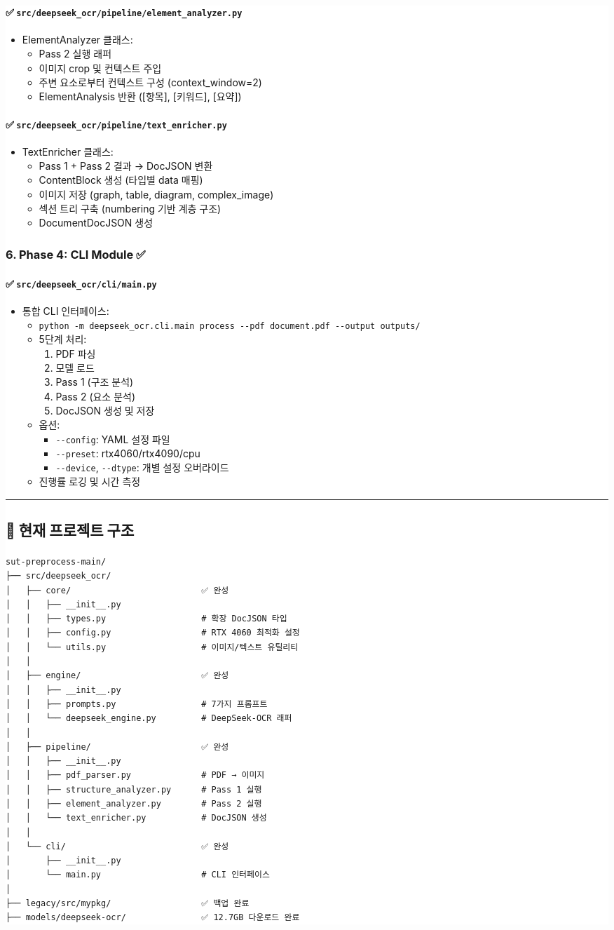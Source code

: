 #### ✅ `src/deepseek_ocr/pipeline/element_analyzer.py`
- ElementAnalyzer 클래스:
  - Pass 2 실행 래퍼
  - 이미지 crop 및 컨텍스트 주입
  - 주변 요소로부터 컨텍스트 구성 (context_window=2)
  - ElementAnalysis 반환 ([항목], [키워드], [요약])

#### ✅ `src/deepseek_ocr/pipeline/text_enricher.py`
- TextEnricher 클래스:
  - Pass 1 + Pass 2 결과 → DocJSON 변환
  - ContentBlock 생성 (타입별 data 매핑)
  - 이미지 저장 (graph, table, diagram, complex_image)
  - 섹션 트리 구축 (numbering 기반 계층 구조)
  - DocumentDocJSON 생성

### 6. Phase 4: CLI Module ✅

#### ✅ `src/deepseek_ocr/cli/main.py`
- 통합 CLI 인터페이스:
  - `python -m deepseek_ocr.cli.main process --pdf document.pdf --output outputs/`
  - 5단계 처리:
    1. PDF 파싱
    2. 모델 로드
    3. Pass 1 (구조 분석)
    4. Pass 2 (요소 분석)
    5. DocJSON 생성 및 저장
  - 옵션:
    - `--config`: YAML 설정 파일
    - `--preset`: rtx4060/rtx4090/cpu
    - `--device`, `--dtype`: 개별 설정 오버라이드
  - 진행률 로깅 및 시간 측정

---

## 📂 현재 프로젝트 구조

```
sut-preprocess-main/
├── src/deepseek_ocr/
│   ├── core/                          ✅ 완성
│   │   ├── __init__.py
│   │   ├── types.py                   # 확장 DocJSON 타입
│   │   ├── config.py                  # RTX 4060 최적화 설정
│   │   └── utils.py                   # 이미지/텍스트 유틸리티
│   │
│   ├── engine/                        ✅ 완성
│   │   ├── __init__.py
│   │   ├── prompts.py                 # 7가지 프롬프트
│   │   └── deepseek_engine.py         # DeepSeek-OCR 래퍼
│   │
│   ├── pipeline/                      ✅ 완성
│   │   ├── __init__.py
│   │   ├── pdf_parser.py              # PDF → 이미지
│   │   ├── structure_analyzer.py      # Pass 1 실행
│   │   ├── element_analyzer.py        # Pass 2 실행
│   │   └── text_enricher.py           # DocJSON 생성
│   │
│   └── cli/                           ✅ 완성
│       ├── __init__.py
│       └── main.py                    # CLI 인터페이스
│
├── legacy/src/mypkg/                  ✅ 백업 완료
├── models/deepseek-ocr/               ✅ 12.7GB 다운로드 완료
```
